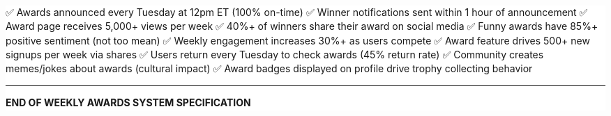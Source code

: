 ✅ Awards announced every Tuesday at 12pm ET (100% on-time)
✅ Winner notifications sent within 1 hour of announcement
✅ Award page receives 5,000+ views per week
✅ 40%+ of winners share their award on social media
✅ Funny awards have 85%+ positive sentiment (not too mean)
✅ Weekly engagement increases 30%+ as users compete
✅ Award feature drives 500+ new signups per week via shares
✅ Users return every Tuesday to check awards (45% return rate)
✅ Community creates memes/jokes about awards (cultural impact)
✅ Award badges displayed on profile drive trophy collecting behavior

---

**END OF WEEKLY AWARDS SYSTEM SPECIFICATION**
